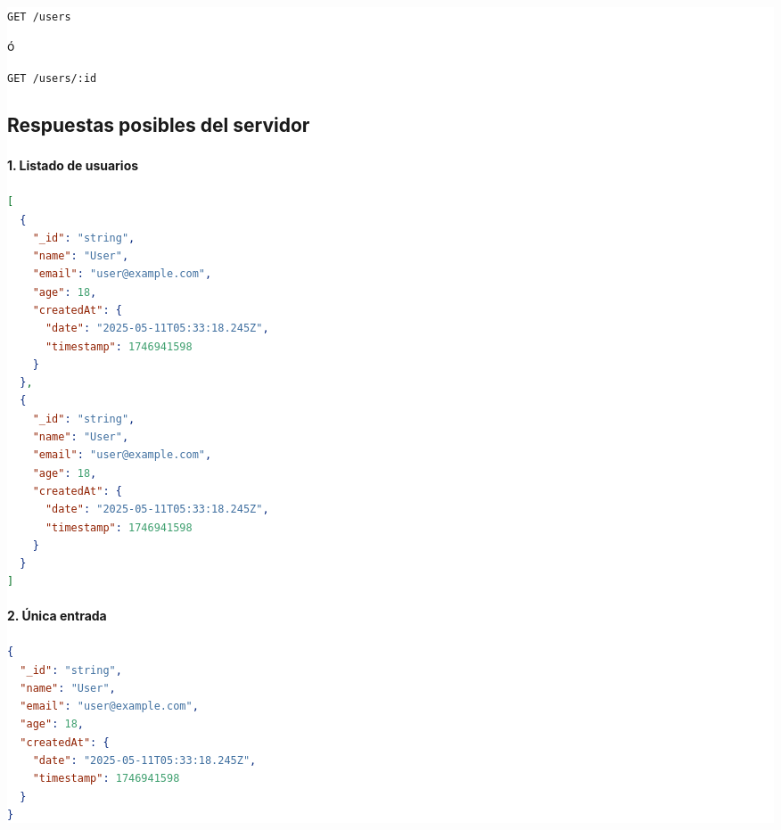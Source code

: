 ```bash
GET /users
```

ó

```bash
GET /users/:id
```

## Respuestas posibles del servidor

#### 1. Listado de usuarios

```json
[
  {
    "_id": "string",
    "name": "User",
    "email": "user@example.com",
    "age": 18,
    "createdAt": {
      "date": "2025-05-11T05:33:18.245Z",
      "timestamp": 1746941598
    }
  },
  {
    "_id": "string",
    "name": "User",
    "email": "user@example.com",
    "age": 18,
    "createdAt": {
      "date": "2025-05-11T05:33:18.245Z",
      "timestamp": 1746941598
    }
  }
]
```

#### 2. Única entrada

```json
{
  "_id": "string",
  "name": "User",
  "email": "user@example.com",
  "age": 18,
  "createdAt": {
    "date": "2025-05-11T05:33:18.245Z",
    "timestamp": 1746941598
  }
}
```
